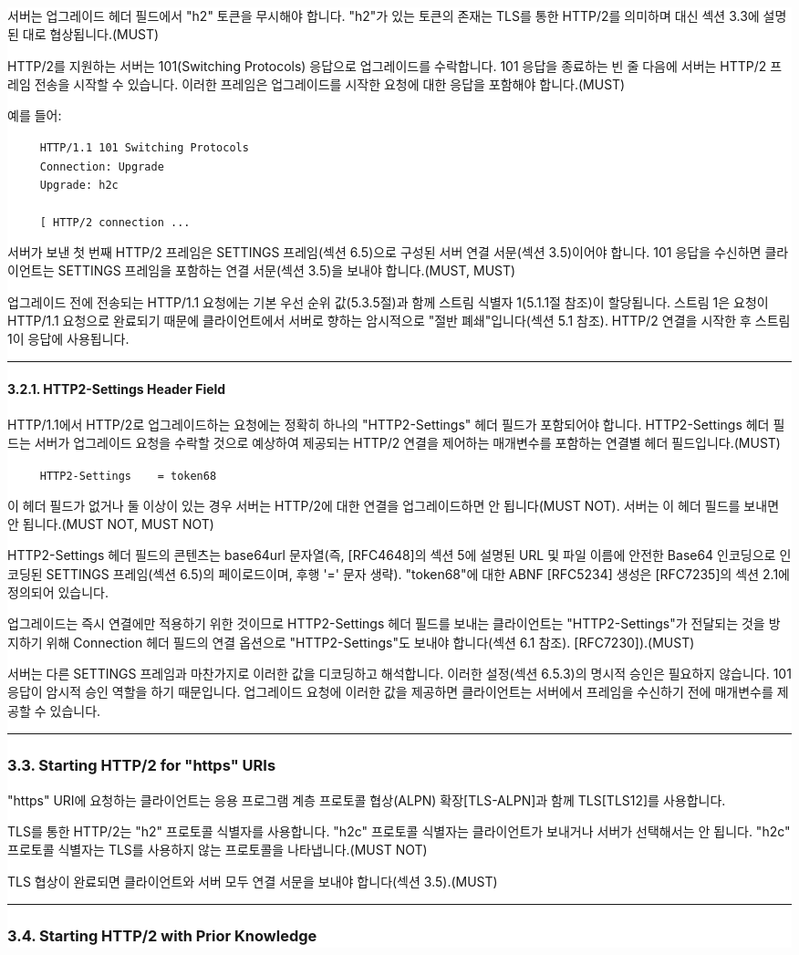 서버는 업그레이드 헤더 필드에서 "h2" 토큰을 무시해야 합니다. "h2"가 있는 토큰의 존재는 TLS를 통한 HTTP/2를 의미하며 대신 섹션 3.3에 설명된 대로 협상됩니다.\(MUST\)

HTTP/2를 지원하는 서버는 101\(Switching Protocols\) 응답으로 업그레이드를 수락합니다. 101 응답을 종료하는 빈 줄 다음에 서버는 HTTP/2 프레임 전송을 시작할 수 있습니다. 이러한 프레임은 업그레이드를 시작한 요청에 대한 응답을 포함해야 합니다.\(MUST\)

예를 들어:

```text
     HTTP/1.1 101 Switching Protocols
     Connection: Upgrade
     Upgrade: h2c

     [ HTTP/2 connection ...
```

서버가 보낸 첫 번째 HTTP/2 프레임은 SETTINGS 프레임\(섹션 6.5\)으로 구성된 서버 연결 서문\(섹션 3.5\)이어야 합니다. 101 응답을 수신하면 클라이언트는 SETTINGS 프레임을 포함하는 연결 서문\(섹션 3.5\)을 보내야 합니다.\(MUST, MUST\)

업그레이드 전에 전송되는 HTTP/1.1 요청에는 기본 우선 순위 값\(5.3.5절\)과 함께 스트림 식별자 1\(5.1.1절 참조\)이 할당됩니다. 스트림 1은 요청이 HTTP/1.1 요청으로 완료되기 때문에 클라이언트에서 서버로 향하는 암시적으로 "절반 폐쇄"입니다\(섹션 5.1 참조\). HTTP/2 연결을 시작한 후 스트림 1이 응답에 사용됩니다.

---
#### **3.2.1.  HTTP2-Settings Header Field**

HTTP/1.1에서 HTTP/2로 업그레이드하는 요청에는 정확히 하나의 "HTTP2-Settings" 헤더 필드가 포함되어야 합니다. HTTP2-Settings 헤더 필드는 서버가 업그레이드 요청을 수락할 것으로 예상하여 제공되는 HTTP/2 연결을 제어하는 ​​매개변수를 포함하는 연결별 헤더 필드입니다.\(MUST\)

```text
     HTTP2-Settings    = token68
```

이 헤더 필드가 없거나 둘 이상이 있는 경우 서버는 HTTP/2에 대한 연결을 업그레이드하면 안 됩니다\(MUST NOT\). 서버는 이 헤더 필드를 보내면 안 됩니다.\(MUST NOT, MUST NOT\)

HTTP2-Settings 헤더 필드의 콘텐츠는 base64url 문자열\(즉, \[RFC4648\]의 섹션 5에 설명된 URL 및 파일 이름에 안전한 Base64 인코딩으로 인코딩된 SETTINGS 프레임\(섹션 6.5\)의 페이로드이며, 후행 '=' 문자 생략\). "token68"에 대한 ABNF \[RFC5234\] 생성은 \[RFC7235\]의 섹션 2.1에 정의되어 있습니다.

업그레이드는 즉시 연결에만 적용하기 위한 것이므로 HTTP2-Settings 헤더 필드를 보내는 클라이언트는 "HTTP2-Settings"가 전달되는 것을 방지하기 위해 Connection 헤더 필드의 연결 옵션으로 "HTTP2-Settings"도 보내야 합니다\(섹션 6.1 참조\). \[RFC7230\]\).\(MUST\)

서버는 다른 SETTINGS 프레임과 마찬가지로 이러한 값을 디코딩하고 해석합니다. 이러한 설정\(섹션 6.5.3\)의 명시적 승인은 필요하지 않습니다. 101 응답이 암시적 승인 역할을 하기 때문입니다. 업그레이드 요청에 이러한 값을 제공하면 클라이언트는 서버에서 프레임을 수신하기 전에 매개변수를 제공할 수 있습니다.

---
### **3.3.  Starting HTTP/2 for "https" URIs**

"https" URI에 요청하는 클라이언트는 응용 프로그램 계층 프로토콜 협상\(ALPN\) 확장\[TLS-ALPN\]과 함께 TLS\[TLS12\]를 사용합니다.

TLS를 통한 HTTP/2는 "h2" 프로토콜 식별자를 사용합니다. "h2c" 프로토콜 식별자는 클라이언트가 보내거나 서버가 선택해서는 안 됩니다. "h2c" 프로토콜 식별자는 TLS를 사용하지 않는 프로토콜을 나타냅니다.\(MUST NOT\)

TLS 협상이 완료되면 클라이언트와 서버 모두 연결 서문을 보내야 합니다\(섹션 3.5\).\(MUST\)

---
### **3.4.  Starting HTTP/2 with Prior Knowledge**
